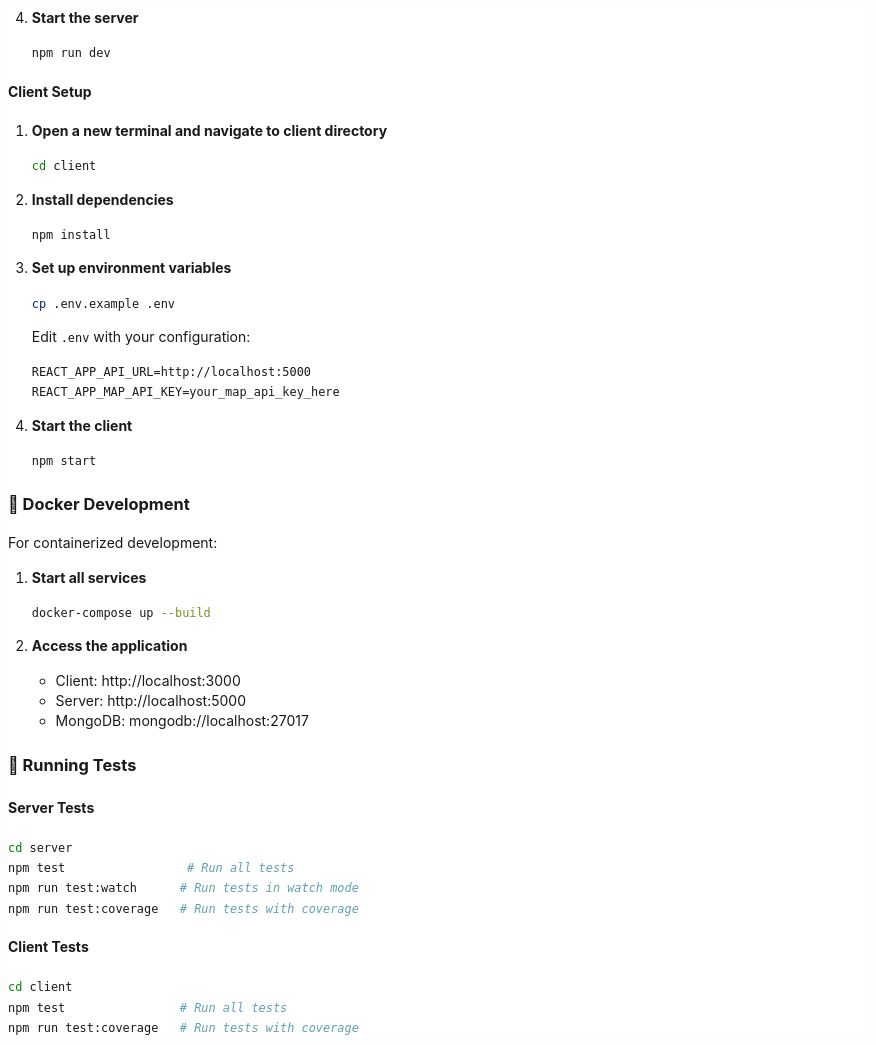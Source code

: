4. **Start the server**
   ```bash
   npm run dev
   ```

#### Client Setup

1. **Open a new terminal and navigate to client directory**
   ```bash
   cd client
   ```

2. **Install dependencies**
   ```bash
   npm install
   ```

3. **Set up environment variables**
   ```bash
   cp .env.example .env
   ```
   Edit `.env` with your configuration:
   ```env
   REACT_APP_API_URL=http://localhost:5000
   REACT_APP_MAP_API_KEY=your_map_api_key_here
   ```

4. **Start the client**
   ```bash
   npm start
   ```

### 🐳 Docker Development

For containerized development:

1. **Start all services**
   ```bash
   docker-compose up --build
   ```

2. **Access the application**
   - Client: http://localhost:3000
   - Server: http://localhost:5000
   - MongoDB: mongodb://localhost:27017

### 🧪 Running Tests

#### Server Tests
```bash
cd server
npm test                 # Run all tests
npm run test:watch      # Run tests in watch mode
npm run test:coverage   # Run tests with coverage
```

#### Client Tests
```bash
cd client
npm test                # Run all tests
npm run test:coverage   # Run tests with coverage
```
